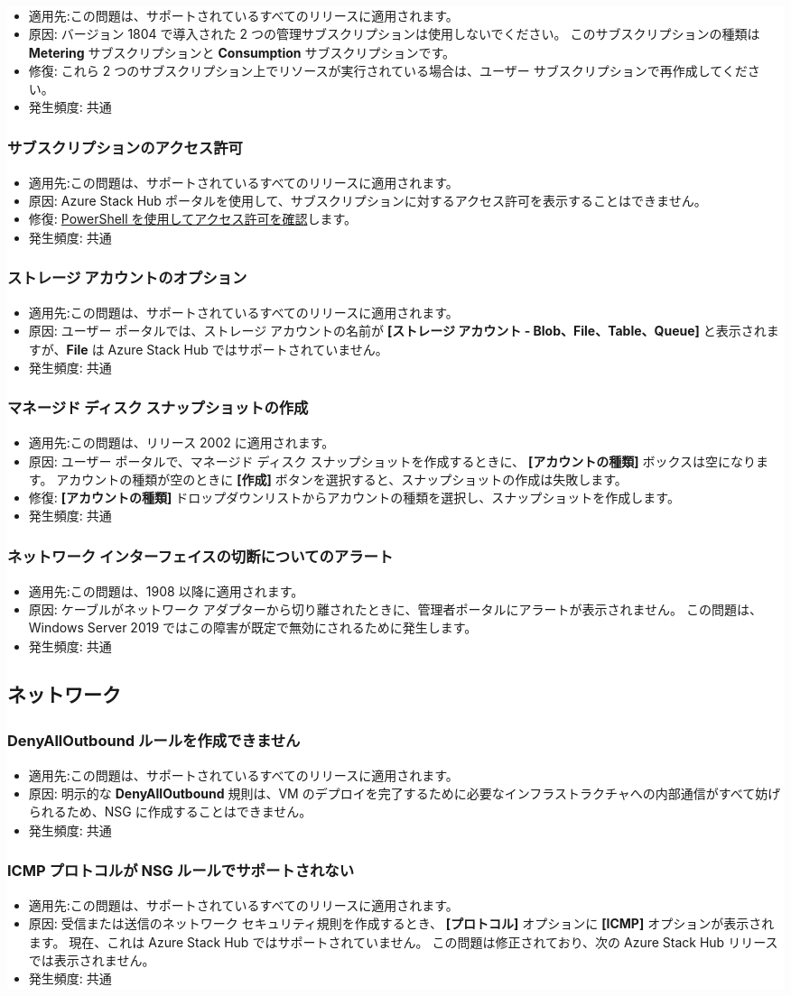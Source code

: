 - 適用先:この問題は、サポートされているすべてのリリースに適用されます。
- 原因: バージョン 1804 で導入された 2 つの管理サブスクリプションは使用しないでください。 このサブスクリプションの種類は **Metering** サブスクリプションと **Consumption** サブスクリプションです。
- 修復: これら 2 つのサブスクリプション上でリソースが実行されている場合は、ユーザー サブスクリプションで再作成してください。
- 発生頻度: 共通

### <a name="subscription-permissions"></a>サブスクリプションのアクセス許可

- 適用先:この問題は、サポートされているすべてのリリースに適用されます。
- 原因: Azure Stack Hub ポータルを使用して、サブスクリプションに対するアクセス許可を表示することはできません。
- 修復: [PowerShell を使用してアクセス許可を確認](/powershell/module/azurerm.resources/get-azurermroleassignment)します。
- 発生頻度: 共通

### <a name="storage-account-options"></a>ストレージ アカウントのオプション

- 適用先:この問題は、サポートされているすべてのリリースに適用されます。
- 原因: ユーザー ポータルでは、ストレージ アカウントの名前が **[ストレージ アカウント - Blob、File、Table、Queue]** と表示されますが、**File** は Azure Stack Hub ではサポートされていません。
- 発生頻度: 共通

### <a name="create-managed-disk-snapshot"></a>マネージド ディスク スナップショットの作成

- 適用先:この問題は、リリース 2002 に適用されます。
- 原因: ユーザー ポータルで、マネージド ディスク スナップショットを作成するときに、 **[アカウントの種類]** ボックスは空になります。 アカウントの種類が空のときに **[作成]** ボタンを選択すると、スナップショットの作成は失敗します。
- 修復: **[アカウントの種類]** ドロップダウンリストからアカウントの種類を選択し、スナップショットを作成します。
- 発生頻度: 共通

### <a name="alert-for-network-interface-disconnected"></a>ネットワーク インターフェイスの切断についてのアラート

- 適用先:この問題は、1908 以降に適用されます。
- 原因: ケーブルがネットワーク アダプターから切り離されたときに、管理者ポータルにアラートが表示されません。 この問題は、Windows Server 2019 ではこの障害が既定で無効にされるために発生します。
- 発生頻度: 共通

## <a name="networking"></a>ネットワーク

### <a name="denyalloutbound-rule-cannot-be-created"></a>DenyAllOutbound ルールを作成できません

- 適用先:この問題は、サポートされているすべてのリリースに適用されます。 
- 原因: 明示的な **DenyAllOutbound** 規則は、VM のデプロイを完了するために必要なインフラストラクチャへの内部通信がすべて妨げられるため、NSG に作成することはできません。
- 発生頻度: 共通

### <a name="icmp-protocol-not-supported-for-nsg-rules"></a>ICMP プロトコルが NSG ルールでサポートされない

- 適用先:この問題は、サポートされているすべてのリリースに適用されます。 
- 原因: 受信または送信のネットワーク セキュリティ規則を作成するとき、 **[プロトコル]** オプションに **[ICMP]** オプションが表示されます。 現在、これは Azure Stack Hub ではサポートされていません。 この問題は修正されており、次の Azure Stack Hub リリースでは表示されません。
- 発生頻度: 共通
